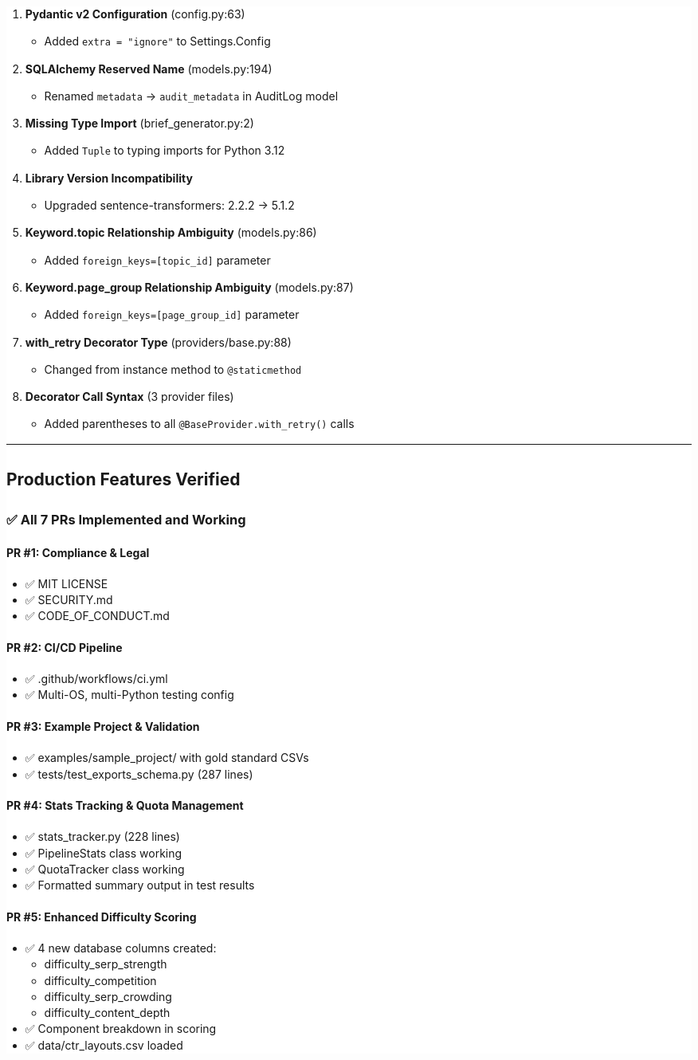 1. **Pydantic v2 Configuration** (config.py:63)
   - Added `extra = "ignore"` to Settings.Config

2. **SQLAlchemy Reserved Name** (models.py:194)
   - Renamed `metadata` → `audit_metadata` in AuditLog model

3. **Missing Type Import** (brief_generator.py:2)
   - Added `Tuple` to typing imports for Python 3.12

4. **Library Version Incompatibility**
   - Upgraded sentence-transformers: 2.2.2 → 5.1.2

5. **Keyword.topic Relationship Ambiguity** (models.py:86)
   - Added `foreign_keys=[topic_id]` parameter

6. **Keyword.page_group Relationship Ambiguity** (models.py:87)
   - Added `foreign_keys=[page_group_id]` parameter

7. **with_retry Decorator Type** (providers/base.py:88)
   - Changed from instance method to `@staticmethod`

8. **Decorator Call Syntax** (3 provider files)
   - Added parentheses to all `@BaseProvider.with_retry()` calls

---

## Production Features Verified

### ✅ All 7 PRs Implemented and Working

#### PR #1: Compliance & Legal
- ✅ MIT LICENSE
- ✅ SECURITY.md
- ✅ CODE_OF_CONDUCT.md

#### PR #2: CI/CD Pipeline
- ✅ .github/workflows/ci.yml
- ✅ Multi-OS, multi-Python testing config

#### PR #3: Example Project & Validation
- ✅ examples/sample_project/ with gold standard CSVs
- ✅ tests/test_exports_schema.py (287 lines)

#### PR #4: Stats Tracking & Quota Management
- ✅ stats_tracker.py (228 lines)
- ✅ PipelineStats class working
- ✅ QuotaTracker class working
- ✅ Formatted summary output in test results

#### PR #5: Enhanced Difficulty Scoring
- ✅ 4 new database columns created:
  - difficulty_serp_strength
  - difficulty_competition
  - difficulty_serp_crowding
  - difficulty_content_depth
- ✅ Component breakdown in scoring
- ✅ data/ctr_layouts.csv loaded
